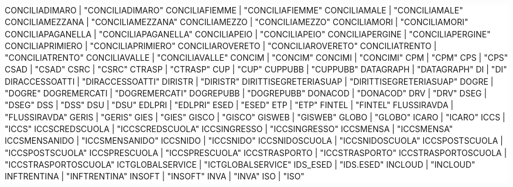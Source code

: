 CONCILIADIMARO | &quot;CONCILIADIMARO&quot;
CONCILIAFIEMME | &quot;CONCILIAFIEMME&quot;
CONCILIAMALE | &quot;CONCILIAMALE&quot;
CONCILIAMEZZANA | &quot;CONCILIAMEZZANA&quot;
CONCILIAMEZZO | &quot;CONCILIAMEZZO&quot;
CONCILIAMORI | &quot;CONCILIAMORI&quot;
CONCILIAPAGANELLA | &quot;CONCILIAPAGANELLA&quot;
CONCILIAPEIO | &quot;CONCILIAPEIO&quot;
CONCILIAPERGINE | &quot;CONCILIAPERGINE&quot;
CONCILIAPRIMIERO | &quot;CONCILIAPRIMIERO&quot;
CONCILIAROVERETO | &quot;CONCILIAROVERETO&quot;
CONCILIATRENTO | &quot;CONCILIATRENTO&quot;
CONCILIAVALLE | &quot;CONCILIAVALLE&quot;
CONCIM | &quot;CONCIM&quot;
CONCIMI | &quot;CONCIMI&quot;
CPM | &quot;CPM&quot;
CPS | &quot;CPS&quot;
CSAD | &quot;CSAD&quot;
CSRC | &quot;CSRC&quot;
CTRASP | &quot;CTRASP&quot;
CUP | &quot;CUP&quot;
CUPPUBB | &quot;CUPPUBB&quot;
DATAGRAPH | &quot;DATAGRAPH&quot;
DI | &quot;DI&quot;
DIRACCESSOATTI | &quot;DIRACCESSOATTI&quot;
DIRISTR | &quot;DIRISTR&quot;
DIRITTISEGRETERIASUAP | &quot;DIRITTISEGRETERIASUAP&quot;
DOGRE | &quot;DOGRE&quot;
DOGREMERCATI | &quot;DOGREMERCATI&quot;
DOGREPUBB | &quot;DOGREPUBB&quot;
DONACOD | &quot;DONACOD&quot;
DRV | &quot;DRV&quot;
DSEG | &quot;DSEG&quot;
DSS | &quot;DSS&quot;
DSU | &quot;DSU&quot;
EDLPRI | &quot;EDLPRI&quot;
ESED | &quot;ESED&quot;
ETP | &quot;ETP&quot;
FINTEL | &quot;FINTEL&quot;
FLUSSIRAVDA | &quot;FLUSSIRAVDA&quot;
GERIS | &quot;GERIS&quot;
GIES | &quot;GIES&quot;
GISCO | &quot;GISCO&quot;
GISWEB | &quot;GISWEB&quot;
GLOBO | &quot;GLOBO&quot;
ICARO | &quot;ICARO&quot;
ICCS | &quot;ICCS&quot;
ICCSCREDSCUOLA | &quot;ICCSCREDSCUOLA&quot;
ICCSINGRESSO | &quot;ICCSINGRESSO&quot;
ICCSMENSA | &quot;ICCSMENSA&quot;
ICCSMENSANIDO | &quot;ICCSMENSANIDO&quot;
ICCSNIDO | &quot;ICCSNIDO&quot;
ICCSNIDOSCUOLA | &quot;ICCSNIDOSCUOLA&quot;
ICCSPOSTSCUOLA | &quot;ICCSPOSTSCUOLA&quot;
ICCSPRESCUOLA | &quot;ICCSPRESCUOLA&quot;
ICCSTRASPORTO | &quot;ICCSTRASPORTO&quot;
ICCSTRASPORTOSCUOLA | &quot;ICCSTRASPORTOSCUOLA&quot;
ICTGLOBALSERVICE | &quot;ICTGLOBALSERVICE&quot;
IDS_ESED | &quot;IDS.ESED&quot;
INCLOUD | &quot;INCLOUD&quot;
INFTRENTINA | &quot;INFTRENTINA&quot;
INSOFT | &quot;INSOFT&quot;
INVA | &quot;INVA&quot;
ISO | &quot;ISO&quot;